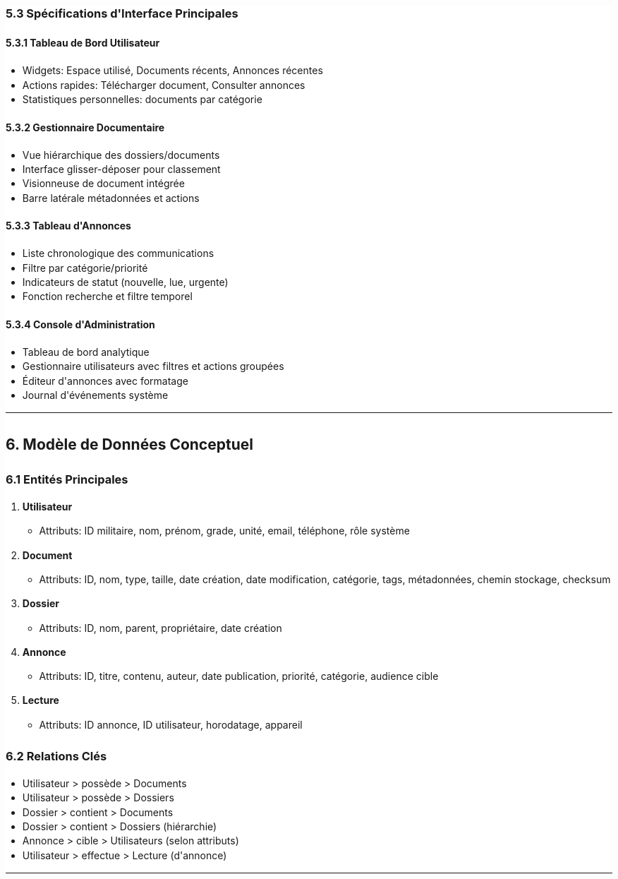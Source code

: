 ### 5.3 Spécifications d'Interface Principales

#### 5.3.1 Tableau de Bord Utilisateur
- Widgets: Espace utilisé, Documents récents, Annonces récentes
- Actions rapides: Télécharger document, Consulter annonces
- Statistiques personnelles: documents par catégorie

#### 5.3.2 Gestionnaire Documentaire
- Vue hiérarchique des dossiers/documents
- Interface glisser-déposer pour classement
- Visionneuse de document intégrée
- Barre latérale métadonnées et actions

#### 5.3.3 Tableau d'Annonces
- Liste chronologique des communications
- Filtre par catégorie/priorité
- Indicateurs de statut (nouvelle, lue, urgente)
- Fonction recherche et filtre temporel

#### 5.3.4 Console d'Administration
- Tableau de bord analytique
- Gestionnaire utilisateurs avec filtres et actions groupées
- Éditeur d'annonces avec formatage
- Journal d'événements système

---

## 6. Modèle de Données Conceptuel

### 6.1 Entités Principales
1. **Utilisateur**
    - Attributs: ID militaire, nom, prénom, grade, unité, email, téléphone, rôle système

2. **Document**
    - Attributs: ID, nom, type, taille, date création, date modification, catégorie, tags, métadonnées, chemin stockage, checksum

3. **Dossier**
    - Attributs: ID, nom, parent, propriétaire, date création

4. **Annonce**
    - Attributs: ID, titre, contenu, auteur, date publication, priorité, catégorie, audience cible

5. **Lecture**
    - Attributs: ID annonce, ID utilisateur, horodatage, appareil

### 6.2 Relations Clés
- Utilisateur > possède > Documents
- Utilisateur > possède > Dossiers
- Dossier > contient > Documents
- Dossier > contient > Dossiers (hiérarchie)
- Annonce > cible > Utilisateurs (selon attributs)
- Utilisateur > effectue > Lecture (d'annonce)

---